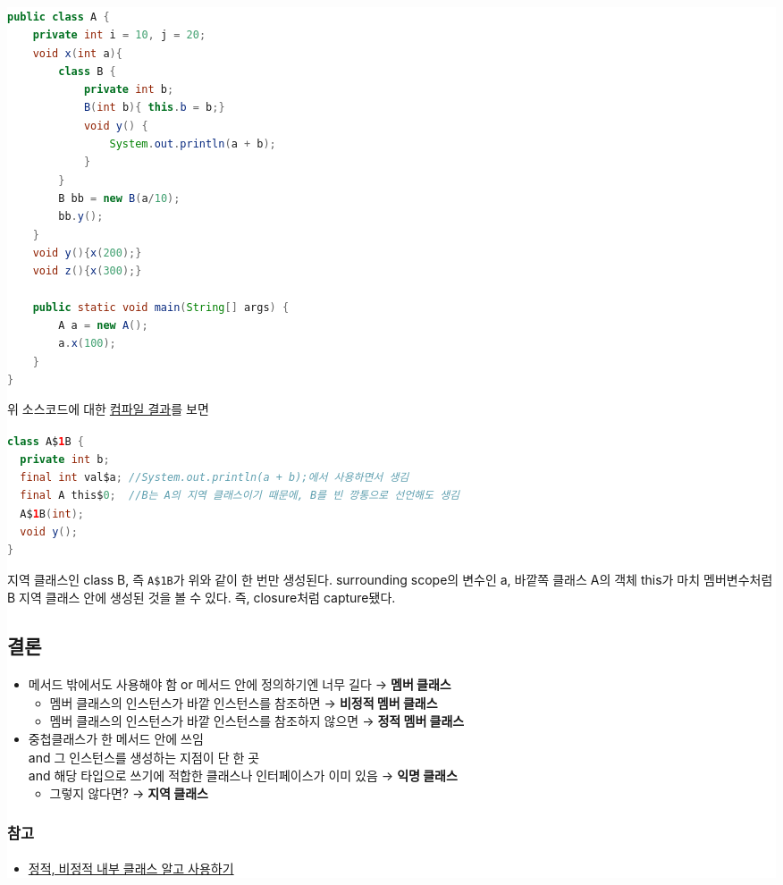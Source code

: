 ```java
public class A {
    private int i = 10, j = 20;
    void x(int a){
        class B {
            private int b;
            B(int b){ this.b = b;}
            void y() {
                System.out.println(a + b);
            }
        }
        B bb = new B(a/10);
        bb.y();
    }
    void y(){x(200);}
    void z(){x(300);}

    public static void main(String[] args) {
        A a = new A();
        a.x(100);
    }
}
```

위 소스코드에 대한 [컴파일 결과](https://godbolt.org/z/d6o9jYz8E)를 보면

```java
class A$1B {
  private int b;
  final int val$a; //System.out.println(a + b);에서 사용하면서 생김
  final A this$0;  //B는 A의 지역 클래스이기 때문에, B를 빈 깡통으로 선언해도 생김
  A$1B(int);
  void y();
}
```

지역 클래스인 class B, 즉 `A$1B`가 위와 같이 한 번만 생성된다. surrounding scope의 변수인 a, 바깥쪽 클래스 A의 객체 this가 마치 멤버변수처럼 B 지역 클래스 안에 생성된 것을 볼 수 있다. 즉, closure처럼 capture됐다.

## 결론
- 메서드 밖에서도 사용해야 함 or 메서드 안에 정의하기엔 너무 길다 → **멤버 클래스**
   - 멤버 클래스의 인스턴스가 바깥 인스턴스를 참조하면 → **비정적 멤버 클래스**
   - 멤버 클래스의 인스턴스가 바깥 인스턴스를 참조하지 않으면 → **정적 멤버 클래스**
- 중첩클래스가 한 메서드 안에 쓰임  
  and 그 인스턴스를 생성하는 지점이 단 한 곳  
  and 해당 타입으로 쓰기에 적합한 클래스나 인터페이스가 이미 있음 → **익명 클래스**
   - 그렇지 않다면? → **지역 클래스**

### 참고
- [정적, 비정적 내부 클래스 알고 사용하기](https://tecoble.techcourse.co.kr/post/2020-11-05-nested-class/)